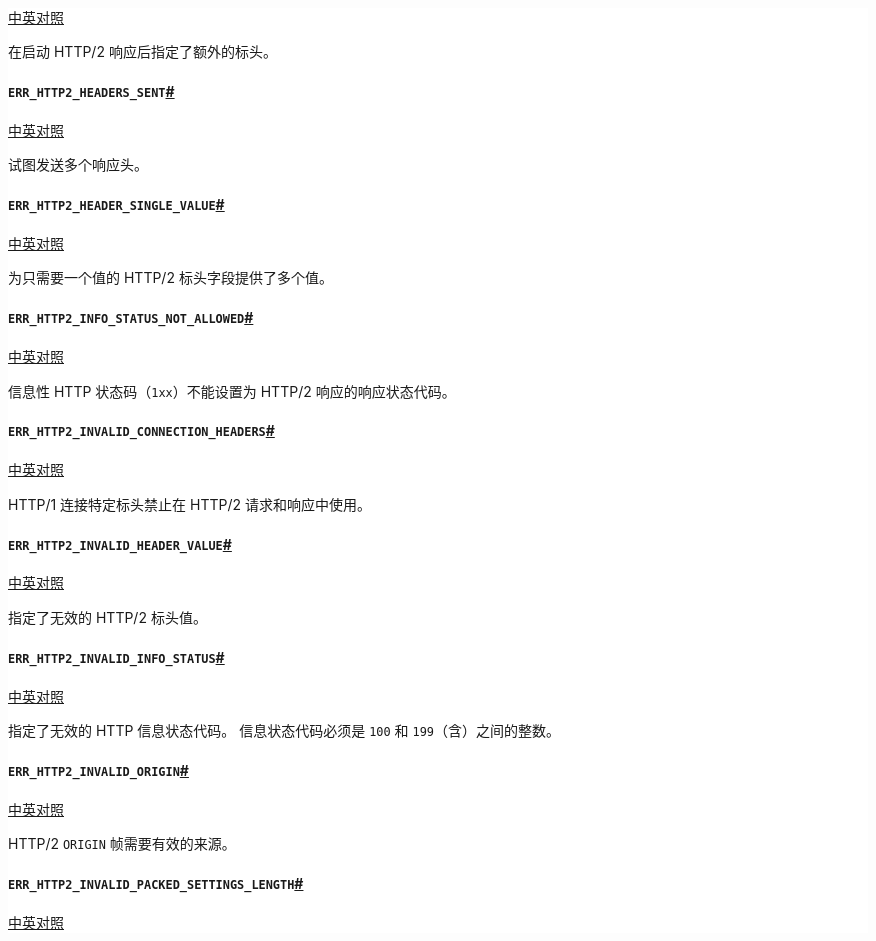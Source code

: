[中英对照](http://nodejs.cn/api-v12/errors/err_http2_headers_after_respond.html)

在启动 HTTP/2 响应后指定了额外的标头。

#### `ERR_HTTP2_HEADERS_SENT`[#](http://nodejs.cn/api-v12/errors.html#err_http2_headers_sent)

[中英对照](http://nodejs.cn/api-v12/errors/err_http2_headers_sent.html)

试图发送多个响应头。

#### `ERR_HTTP2_HEADER_SINGLE_VALUE`[#](http://nodejs.cn/api-v12/errors.html#err_http2_header_single_value)

[中英对照](http://nodejs.cn/api-v12/errors/err_http2_header_single_value.html)

为只需要一个值的 HTTP/2 标头字段提供了多个值。

#### `ERR_HTTP2_INFO_STATUS_NOT_ALLOWED`[#](http://nodejs.cn/api-v12/errors.html#err_http2_info_status_not_allowed)

[中英对照](http://nodejs.cn/api-v12/errors/err_http2_info_status_not_allowed.html)

信息性 HTTP 状态码（`1xx`）不能设置为 HTTP/2 响应的响应状态代码。

#### `ERR_HTTP2_INVALID_CONNECTION_HEADERS`[#](http://nodejs.cn/api-v12/errors.html#err_http2_invalid_connection_headers)

[中英对照](http://nodejs.cn/api-v12/errors/err_http2_invalid_connection_headers.html)

HTTP/1 连接特定标头禁止在 HTTP/2 请求和响应中使用。

#### `ERR_HTTP2_INVALID_HEADER_VALUE`[#](http://nodejs.cn/api-v12/errors.html#err_http2_invalid_header_value)

[中英对照](http://nodejs.cn/api-v12/errors/err_http2_invalid_header_value.html)

指定了无效的 HTTP/2 标头值。

#### `ERR_HTTP2_INVALID_INFO_STATUS`[#](http://nodejs.cn/api-v12/errors.html#err_http2_invalid_info_status)

[中英对照](http://nodejs.cn/api-v12/errors/err_http2_invalid_info_status.html)

指定了无效的 HTTP 信息状态代码。 信息状态代码必须是 `100` 和 `199`（含）之间的整数。

#### `ERR_HTTP2_INVALID_ORIGIN`[#](http://nodejs.cn/api-v12/errors.html#err_http2_invalid_origin)

[中英对照](http://nodejs.cn/api-v12/errors/err_http2_invalid_origin.html)

HTTP/2 `ORIGIN` 帧需要有效的来源。

#### `ERR_HTTP2_INVALID_PACKED_SETTINGS_LENGTH`[#](http://nodejs.cn/api-v12/errors.html#err_http2_invalid_packed_settings_length)

[中英对照](http://nodejs.cn/api-v12/errors/err_http2_invalid_packed_settings_length.html)
